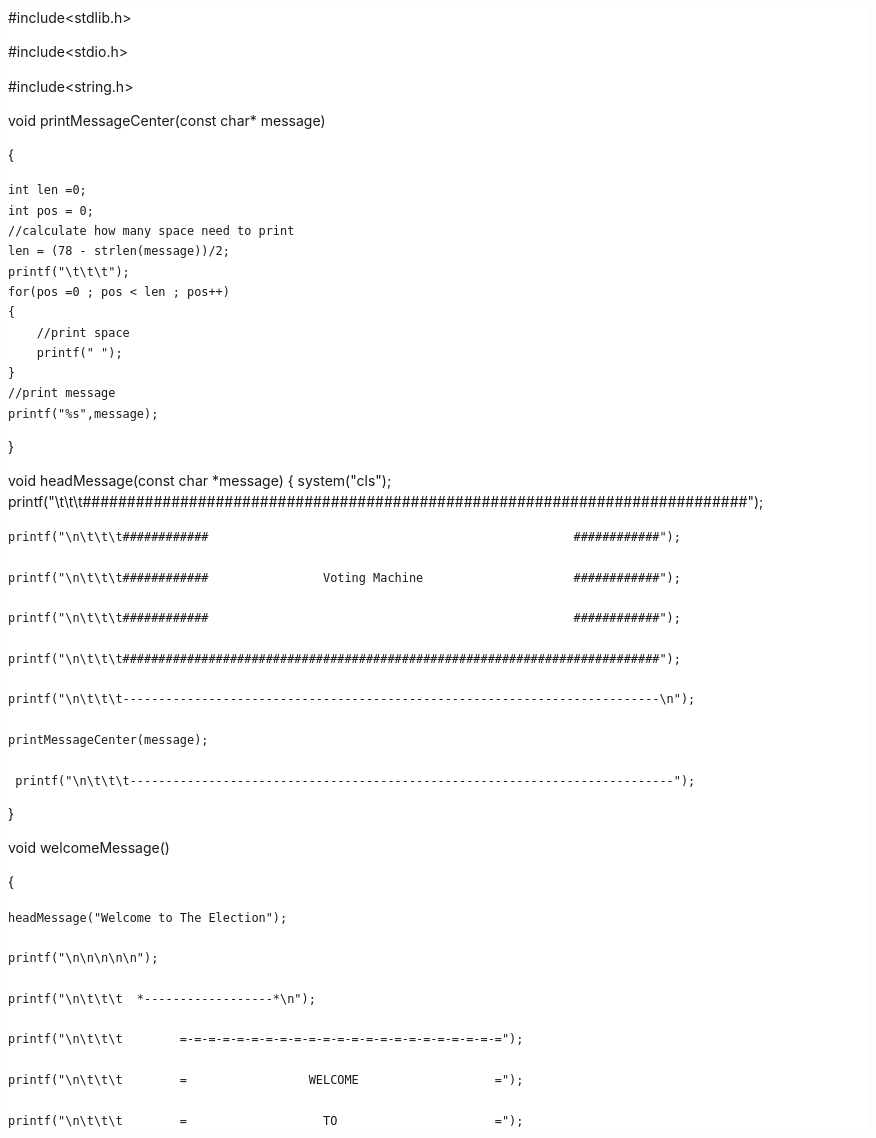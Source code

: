 #include<stdlib.h>

#include<stdio.h>

#include<string.h>

void printMessageCenter(const char* message)

{

    int len =0;
    int pos = 0;
    //calculate how many space need to print
    len = (78 - strlen(message))/2;
    printf("\t\t\t");
    for(pos =0 ; pos < len ; pos++)
    {
        //print space
        printf(" ");
    }
    //print message
    printf("%s",message);
}


void headMessage(const char *message)
{
    system("cls");
    printf("\t\t\t###########################################################################");
    
    printf("\n\t\t\t############                                                   ############");
    
    printf("\n\t\t\t############                Voting Machine                     ############");
    
    printf("\n\t\t\t############                                                   ############");
    
    printf("\n\t\t\t###########################################################################");
    
    printf("\n\t\t\t---------------------------------------------------------------------------\n");
    
    printMessageCenter(message);
    
     printf("\n\t\t\t----------------------------------------------------------------------------");
     
}

void welcomeMessage()

{

    headMessage("Welcome to The Election");
    
    printf("\n\n\n\n\n");
    
    printf("\n\t\t\t  *------------------*\n");
    
    printf("\n\t\t\t        =-=-=-=-=-=-=-=-=-=-=-=-=-=-=-=-=-=-=-=-=-=-=");
    
    printf("\n\t\t\t        =                 WELCOME                   =");
    
    printf("\n\t\t\t        =                   TO                      =");
    